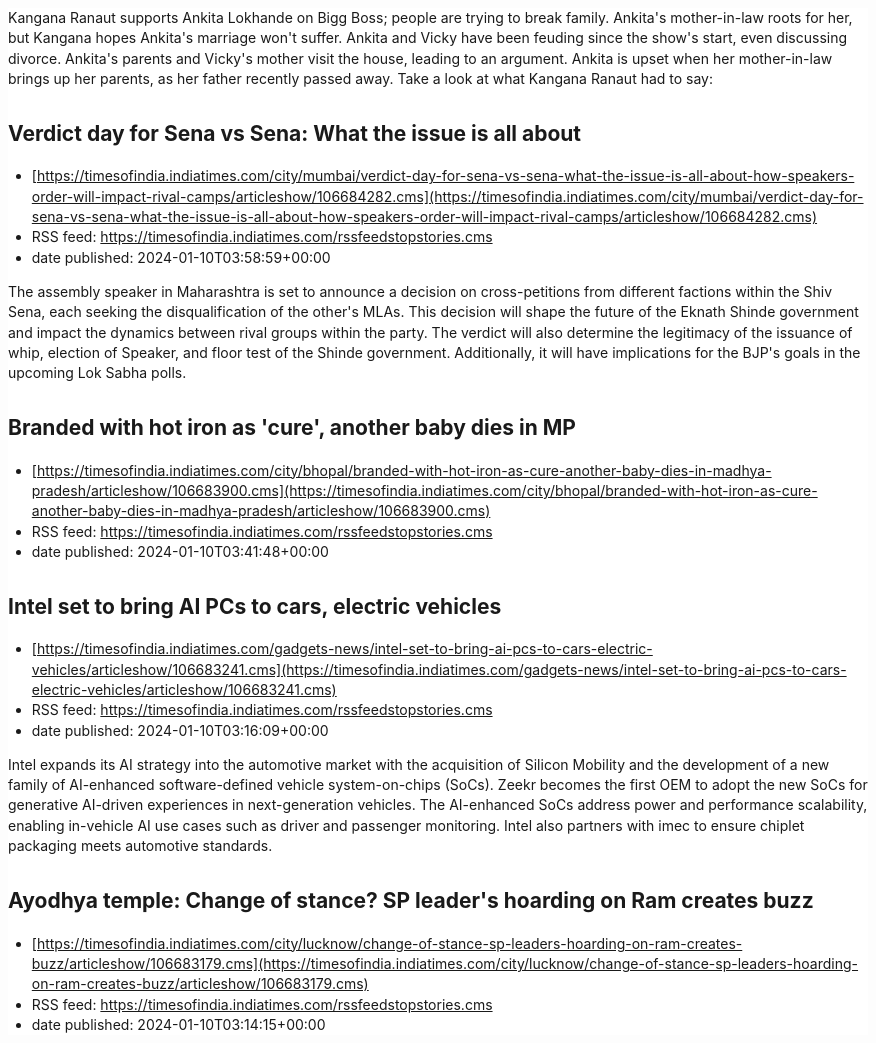 Kangana Ranaut supports Ankita Lokhande on Bigg Boss; people are trying to break family. Ankita's mother-in-law roots for her, but Kangana hopes Ankita's marriage won't suffer. Ankita and Vicky have been feuding since the show's start, even discussing divorce. Ankita's parents and Vicky's mother visit the house, leading to an argument. Ankita is upset when her mother-in-law brings up her parents, as her father recently passed away. Take a look at what Kangana Ranaut had to say:

## Verdict day for Sena vs Sena: What the issue is all about
 - [https://timesofindia.indiatimes.com/city/mumbai/verdict-day-for-sena-vs-sena-what-the-issue-is-all-about-how-speakers-order-will-impact-rival-camps/articleshow/106684282.cms](https://timesofindia.indiatimes.com/city/mumbai/verdict-day-for-sena-vs-sena-what-the-issue-is-all-about-how-speakers-order-will-impact-rival-camps/articleshow/106684282.cms)
 - RSS feed: https://timesofindia.indiatimes.com/rssfeedstopstories.cms
 - date published: 2024-01-10T03:58:59+00:00

The assembly speaker in Maharashtra is set to announce a decision on cross-petitions from different factions within the Shiv Sena, each seeking the disqualification of the other's MLAs. This decision will shape the future of the Eknath Shinde government and impact the dynamics between rival groups within the party. The verdict will also determine the legitimacy of the issuance of whip, election of Speaker, and floor test of the Shinde government. Additionally, it will have implications for the BJP's goals in the upcoming Lok Sabha polls.

## Branded with hot iron as 'cure', another baby dies in MP
 - [https://timesofindia.indiatimes.com/city/bhopal/branded-with-hot-iron-as-cure-another-baby-dies-in-madhya-pradesh/articleshow/106683900.cms](https://timesofindia.indiatimes.com/city/bhopal/branded-with-hot-iron-as-cure-another-baby-dies-in-madhya-pradesh/articleshow/106683900.cms)
 - RSS feed: https://timesofindia.indiatimes.com/rssfeedstopstories.cms
 - date published: 2024-01-10T03:41:48+00:00



## Intel set to bring AI PCs to cars, electric vehicles
 - [https://timesofindia.indiatimes.com/gadgets-news/intel-set-to-bring-ai-pcs-to-cars-electric-vehicles/articleshow/106683241.cms](https://timesofindia.indiatimes.com/gadgets-news/intel-set-to-bring-ai-pcs-to-cars-electric-vehicles/articleshow/106683241.cms)
 - RSS feed: https://timesofindia.indiatimes.com/rssfeedstopstories.cms
 - date published: 2024-01-10T03:16:09+00:00

Intel expands its AI strategy into the automotive market with the acquisition of Silicon Mobility and the development of a new family of AI-enhanced software-defined vehicle system-on-chips (SoCs). Zeekr becomes the first OEM to adopt the new SoCs for generative AI-driven experiences in next-generation vehicles. The AI-enhanced SoCs address power and performance scalability, enabling in-vehicle AI use cases such as driver and passenger monitoring. Intel also partners with imec to ensure chiplet packaging meets automotive standards.

## Ayodhya temple: Change of stance? SP leader's hoarding on Ram creates buzz
 - [https://timesofindia.indiatimes.com/city/lucknow/change-of-stance-sp-leaders-hoarding-on-ram-creates-buzz/articleshow/106683179.cms](https://timesofindia.indiatimes.com/city/lucknow/change-of-stance-sp-leaders-hoarding-on-ram-creates-buzz/articleshow/106683179.cms)
 - RSS feed: https://timesofindia.indiatimes.com/rssfeedstopstories.cms
 - date published: 2024-01-10T03:14:15+00:00
